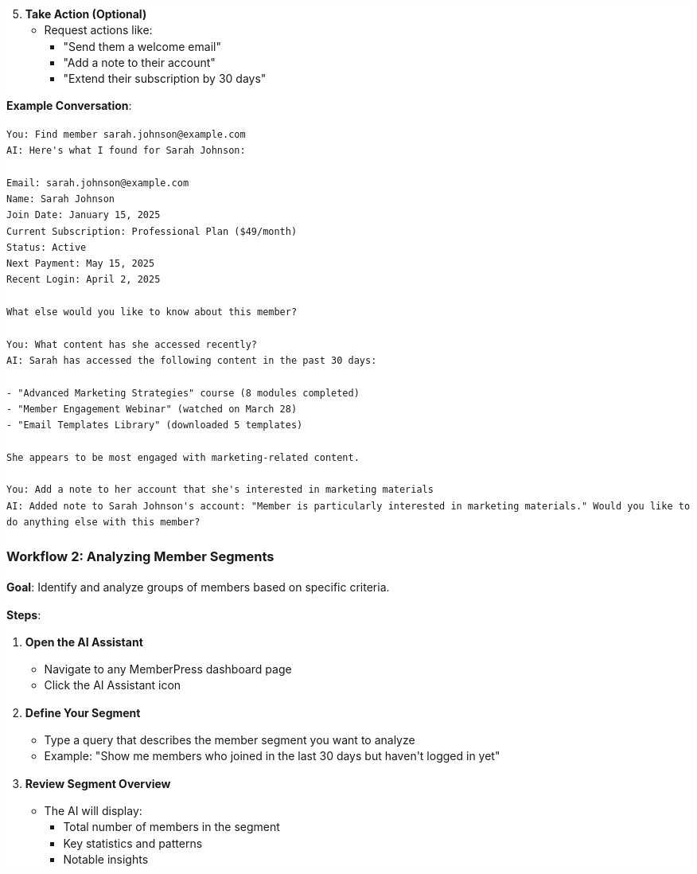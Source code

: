 5. **Take Action (Optional)**
   - Request actions like:
     - "Send them a welcome email"
     - "Add a note to their account"
     - "Extend their subscription by 30 days"

**Example Conversation**:
```
You: Find member sarah.johnson@example.com
AI: Here's what I found for Sarah Johnson:

Email: sarah.johnson@example.com
Name: Sarah Johnson
Join Date: January 15, 2025
Current Subscription: Professional Plan ($49/month)
Status: Active
Next Payment: May 15, 2025
Recent Login: April 2, 2025

What else would you like to know about this member?

You: What content has she accessed recently?
AI: Sarah has accessed the following content in the past 30 days:

- "Advanced Marketing Strategies" course (8 modules completed)
- "Member Engagement Webinar" (watched on March 28)
- "Email Templates Library" (downloaded 5 templates)

She appears to be most engaged with marketing-related content.

You: Add a note to her account that she's interested in marketing materials
AI: Added note to Sarah Johnson's account: "Member is particularly interested in marketing materials." Would you like to do anything else with this member?
```

### Workflow 2: Analyzing Member Segments

**Goal**: Identify and analyze groups of members based on specific criteria.

**Steps**:

1. **Open the AI Assistant**
   - Navigate to any MemberPress dashboard page
   - Click the AI Assistant icon

2. **Define Your Segment**
   - Type a query that describes the member segment you want to analyze
   - Example: "Show me members who joined in the last 30 days but haven't logged in yet"

3. **Review Segment Overview**
   - The AI will display:
     - Total number of members in the segment
     - Key statistics and patterns
     - Notable insights

